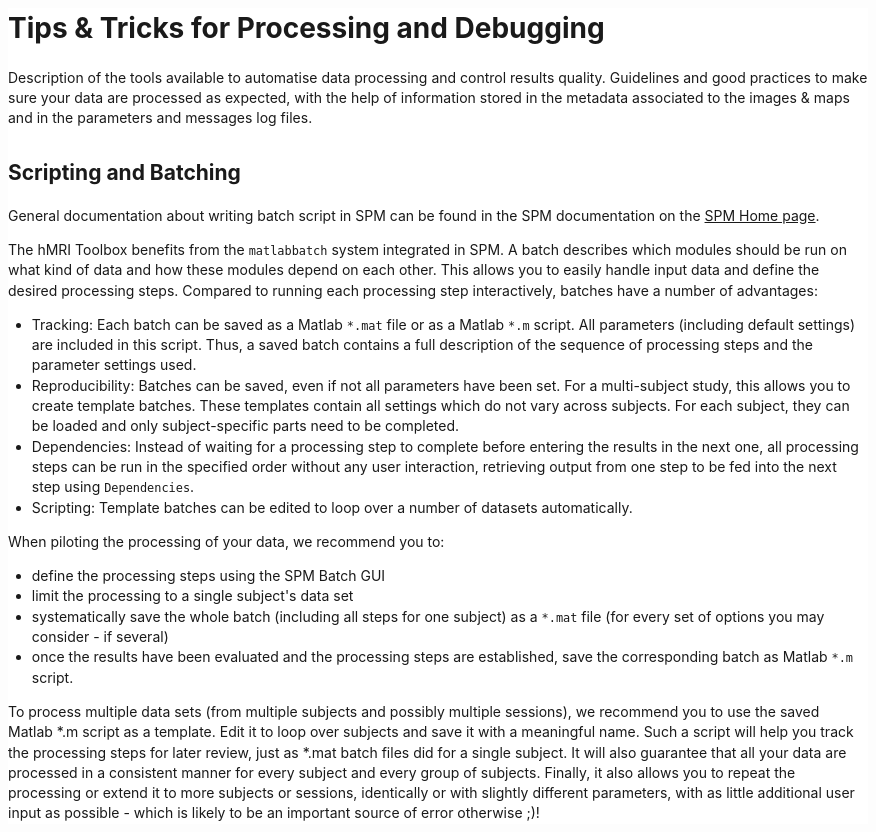 # Tips & Tricks for Processing and Debugging

Description of the tools available to automatise data processing and control results quality.
Guidelines and good practices to make sure your data are processed as expected, with the help of information stored in
the metadata associated to the images & maps and in the parameters and messages log files.

## Scripting and Batching

General documentation about writing batch script in SPM can be found in the SPM documentation on
the [SPM Home page](https://www.fil.ion.ucl.ac.uk/spm/doc/manual.pdf).

The hMRI Toolbox benefits from the `matlabbatch` system integrated in SPM.
A batch describes which modules should be run on what kind of data and how these modules depend on each other.
This allows you to easily handle input data and define the desired processing steps.
Compared to running each processing step interactively, batches have a number of advantages:

- Tracking: Each batch can be saved as a Matlab `*.mat` file or as a Matlab `*.m` script.
  All parameters (including default settings) are included in this script.
  Thus, a saved batch contains a full description of the sequence of processing steps and the parameter settings used.
- Reproducibility: Batches can be saved, even if not all parameters have been set.
  For a multi-subject study, this allows you to create template batches.
  These templates contain all settings which do not vary across subjects.
  For each subject, they can be loaded and only subject-specific parts need to be completed.
- Dependencies: Instead of waiting for a processing step to complete before entering the
  results in the next one, all processing steps can be run in the specified order without any
  user interaction, retrieving output from one step to be fed into the next step using `Dependencies`.
- Scripting: Template batches can be edited to loop over a number of datasets automatically.

When piloting the processing of your data, we recommend you to:

- define the processing steps using the SPM Batch GUI
- limit the processing to a single subject's data set
- systematically save the whole batch (including all steps for one subject) as a `*.mat` file (for every set of options
  you may consider - if several)
- once the results have been evaluated and the processing steps are established, save the corresponding batch as
  Matlab `*.m` script.

To process multiple data sets (from multiple subjects and possibly multiple sessions), we recommend you to use the saved
Matlab *.m script as a template.
Edit it to loop over subjects and save it with a meaningful name.
Such a script will help you track the processing steps for later review, just as *.mat batch files did for a single
subject.
It will also guarantee that all your data are processed in a consistent manner for every subject and every group of
subjects.
Finally, it also allows you to repeat the processing or extend it to more subjects or sessions,
identically or with slightly different parameters, with as little additional user input as possible - which is likely to
be an important source of error otherwise ;)!
